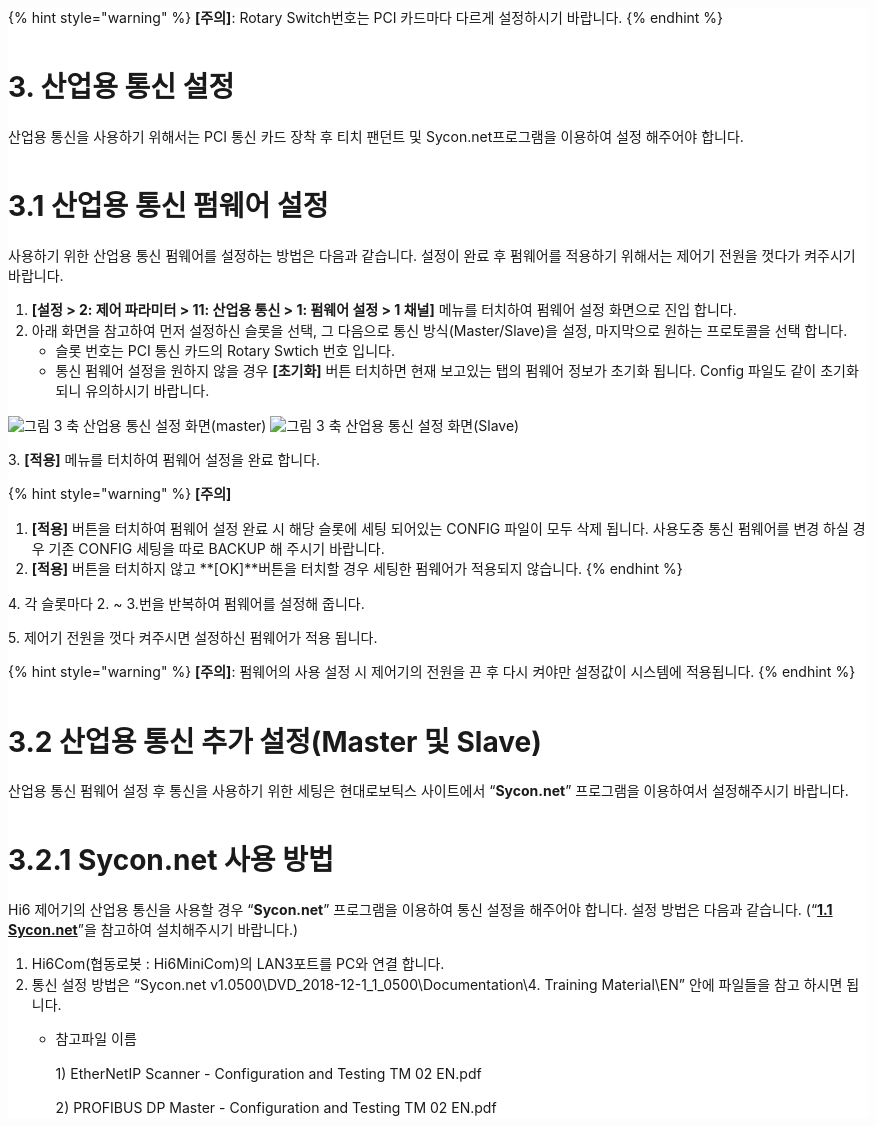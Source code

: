 {% hint style="warning" %}
**\[주의]**: Rotary Switch번호는 PCI 카드마다 다르게 설정하시기 바랍니다.
{% endhint %}
# 3. 산업용 통신 설정

산업용 통신을 사용하기 위해서는 PCI 통신 카드 장착 후 티치 팬던트 및 Sycon.net프로그램을 이용하여 설정 해주어야 합니다.
# 3.1 산업용 통신 펌웨어 설정

사용하기 위한 산업용 통신 펌웨어를 설정하는 방법은 다음과 같습니다. 설정이 완료 후 펌웨어를 적용하기 위해서는 제어기 전원을 껏다가 켜주시기 바랍니다.

1. **\[설정 > 2: 제어 파라미터 > 11: 산업용 통신 > 1: 펌웨어 설정 > 1 채널]** 메뉴를 터치하여 펌웨어 설정 화면으로 진입 합니다.
2. 아래 화면을 참고하여 먼저 설정하신 슬롯을 선택, 그 다음으로 통신 방식(Master/Slave)을 설정, 마지막으로 원하는 프로토콜을 선택 합니다.
   * 슬롯 번호는 PCI 통신 카드의 Rotary Swtich 번호 입니다.
   * 통신 펌웨어 설정을 원하지 않을 경우 **\[초기화]** 버튼 터치하면 현재 보고있는 탭의 펌웨어 정보가 초기화 됩니다. Config 파일도 같이 초기화 되니 유의하시기 바랍니다.

![그림 3 축 산업용 통신 설정 화면(master)](<../_assets/image_7.png>) ![그림 3 축 산업용 통신 설정 화면(Slave)](<../_assets/image_3.png>)

3\. **\[적용]** 메뉴를 터치하여 펌웨어 설정을 완료 합니다.

{% hint style="warning" %}
**\[주의]**

1. **\[적용]** 버튼을 터치하여 펌웨어 설정 완료 시 해당 슬롯에 세팅 되어있는 CONFIG 파일이 모두 삭제 됩니다. 사용도중 통신 펌웨어를 변경 하실 경우 기존 CONFIG 세팅을 따로 BACKUP 해 주시기 바랍니다.
2. **\[적용]** 버튼을 터치하지 않고 **\[OK]**버튼을 터치할 경우 세팅한 펌웨어가 적용되지 않습니다.
{% endhint %}

4\. 각 슬롯마다 2. \~ 3.번을 반복하여 펌웨어를 설정해 줍니다.

5\. 제어기 전원을 껏다 켜주시면 설정하신 펌웨어가 적용 됩니다.

{% hint style="warning" %}
**\[주의]**: 펌웨어의 사용 설정 시 제어기의 전원을 끈 후 다시 켜야만 설정값이 시스템에 적용됩니다.
{% endhint %}
# 3.2 산업용 통신 추가 설정(Master 및 Slave)

산업용 통신 펌웨어 설정 후 통신을 사용하기 위한 세팅은 현대로보틱스 사이트에서 “**Sycon.net**” 프로그램을 이용하여서 설정해주시기 바랍니다.
# 3.2.1 Sycon.net 사용 방법

Hi6 제어기의 산업용 통신을 사용할 경우 “**Sycon.net**” 프로그램을 이용하여 통신 설정을 해주어야 합니다. 설정 방법은 다음과 같습니다. (“[**1.1 Sycon.net**](../../1-install-program/1-1-sycon-net.md)”을 참고하여 설치해주시기 바랍니다.)

1. Hi6Com(협동로봇 : Hi6MiniCom)의 LAN3포트를 PC와 연결 합니다.
2. 통신 설정 방법은 “Sycon.net v1.0500\DVD\_2018-12-1\_1\_0500\Documentation\4. Training Material\EN” 안에 파일들을 참고 하시면 됩니다.
   *   참고파일 이름

       1\) EtherNetIP Scanner - Configuration and Testing TM 02 EN.pdf

       2\) PROFIBUS DP Master - Configuration and Testing TM 02 EN.pdf
